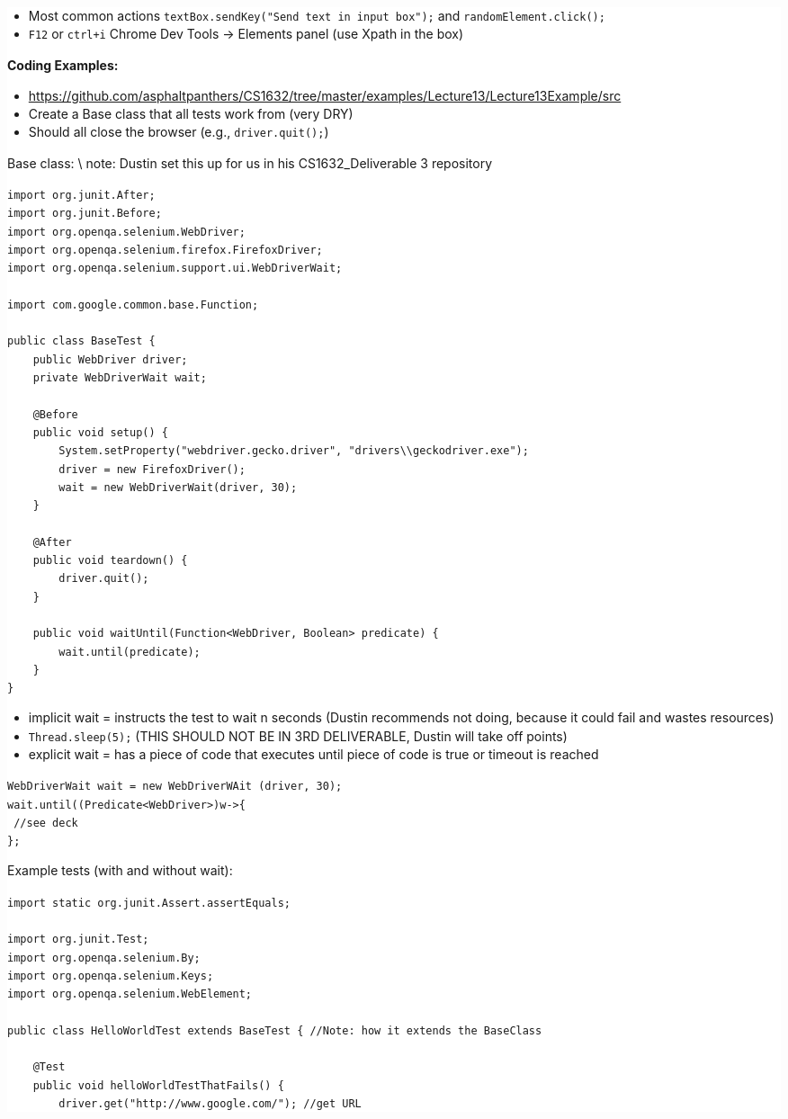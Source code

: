   * Most common actions `textBox.sendKey("Send text in input box");` and `randomElement.click();`
  * `F12` or `ctrl+i` Chrome Dev Tools -> Elements panel (use Xpath in the box)

**Coding Examples:**
* https://github.com/asphaltpanthers/CS1632/tree/master/examples/Lecture13/Lecture13Example/src
* Create a Base class that all tests work from (very DRY)
* Should all close the browser (e.g., `driver.quit();`)

Base class: \\ note: Dustin set this up for us in his CS1632_Deliverable 3 repository
```
import org.junit.After;
import org.junit.Before;
import org.openqa.selenium.WebDriver;
import org.openqa.selenium.firefox.FirefoxDriver;
import org.openqa.selenium.support.ui.WebDriverWait;

import com.google.common.base.Function;

public class BaseTest {
	public WebDriver driver;
	private WebDriverWait wait;
	
	@Before
	public void setup() {
		System.setProperty("webdriver.gecko.driver", "drivers\\geckodriver.exe");
		driver = new FirefoxDriver();
		wait = new WebDriverWait(driver, 30);
	}
	
	@After
	public void teardown() {
		driver.quit();
	}
	
	public void waitUntil(Function<WebDriver, Boolean> predicate) {
		wait.until(predicate);
	}
}
```
* implicit wait = instructs the test to wait n seconds (Dustin recommends not doing, because it could fail and wastes resources)
 * `Thread.sleep(5);` (THIS SHOULD NOT BE IN 3RD DELIVERABLE, Dustin will take off points) 
* explicit wait = has a piece of code that executes until piece of code is true or timeout is reached

```
WebDriverWait wait = new WebDriverWAit (driver, 30);
wait.until((Predicate<WebDriver>)w->{
 //see deck
};
```

Example tests (with and without wait):
```
import static org.junit.Assert.assertEquals;

import org.junit.Test;
import org.openqa.selenium.By;
import org.openqa.selenium.Keys;
import org.openqa.selenium.WebElement;

public class HelloWorldTest extends BaseTest { //Note: how it extends the BaseClass
	
	@Test
	public void helloWorldTestThatFails() {
		driver.get("http://www.google.com/"); //get URL
```